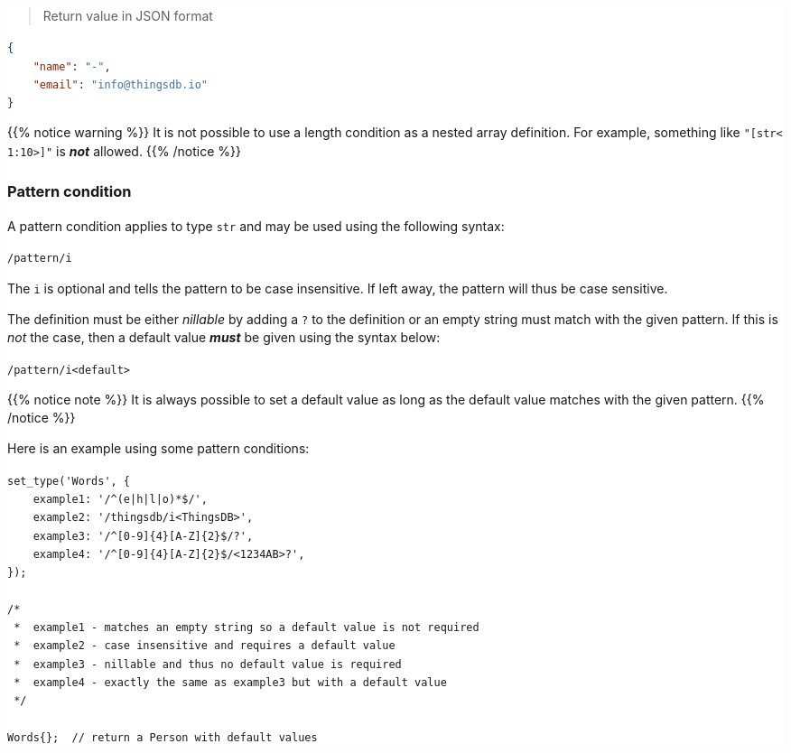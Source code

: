 > Return value in JSON format

```json
{
    "name": "-",
    "email": "info@thingsdb.io"
}
```

{{% notice warning %}}
It is not possible to use a length condition as a nested array definition. For example, something like `"[str<1:10>]"` is ***not*** allowed.
{{% /notice %}}

### Pattern condition

A pattern condition applies to type `str` and may be used using the following syntax:

```text
/pattern/i
```

The `i` is optional and tells the pattern to be case insensitive. If left away, the pattern will thus be case sensitive.

The definition must be either *nillable* by adding a `?` to the definition or an empty string must match with the given pattern. If this is *not* the case, then a default value ***must*** be given using the syntax below:

```text
/pattern/i<default>
```

{{% notice note %}}
It is always possible to set a default value as long as the default value matches
with the given pattern.
{{% /notice %}}

Here is an example using some pattern conditions:

```thingsdb,json_response
set_type('Words', {
    example1: '/^(e|h|l|o)*$/',
    example2: '/thingsdb/i<ThingsDB>',
    example3: '/^[0-9]{4}[A-Z]{2}$/?',
    example4: '/^[0-9]{4}[A-Z]{2}$/<1234AB>?',
});

/*
 *  example1 - matches an empty string so a default value is not required
 *  example2 - case insensitive and requires a default value
 *  example3 - nillable and thus no default value is required
 *  example4 - exactly the same as example3 but with a default value
 */

Words{};  // return a Person with default values
```
